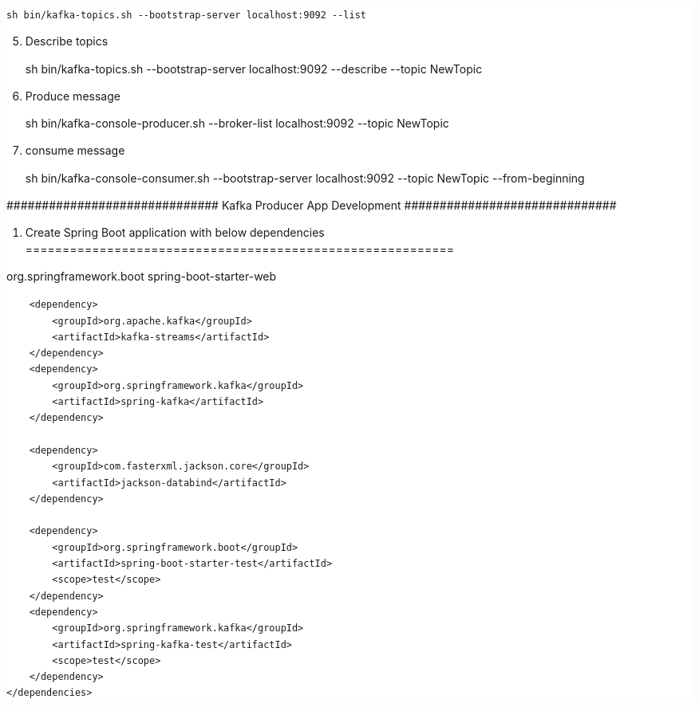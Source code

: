 	sh bin/kafka-topics.sh --bootstrap-server localhost:9092 --list

5. Describe topics

	sh bin/kafka-topics.sh --bootstrap-server localhost:9092 --describe --topic NewTopic

6. Produce message

	sh bin/kafka-console-producer.sh --broker-list localhost:9092 --topic NewTopic

7. consume message

	sh bin/kafka-console-consumer.sh --bootstrap-server localhost:9092 --topic NewTopic --from-beginning



##############################
Kafka Producer App Development
##############################


1) Create Spring Boot application with below dependencies
==========================================================

<dependencies>
		<dependency>
			<groupId>org.springframework.boot</groupId>
			<artifactId>spring-boot-starter-web</artifactId>
		</dependency>

		<dependency>
			<groupId>org.apache.kafka</groupId>
			<artifactId>kafka-streams</artifactId>
		</dependency>
		<dependency>
			<groupId>org.springframework.kafka</groupId>
			<artifactId>spring-kafka</artifactId>
		</dependency>

		<dependency>
			<groupId>com.fasterxml.jackson.core</groupId>
			<artifactId>jackson-databind</artifactId>
		</dependency>

		<dependency>
			<groupId>org.springframework.boot</groupId>
			<artifactId>spring-boot-starter-test</artifactId>
			<scope>test</scope>
		</dependency>
		<dependency>
			<groupId>org.springframework.kafka</groupId>
			<artifactId>spring-kafka-test</artifactId>
			<scope>test</scope>
		</dependency>
	</dependencies>
	
	
	